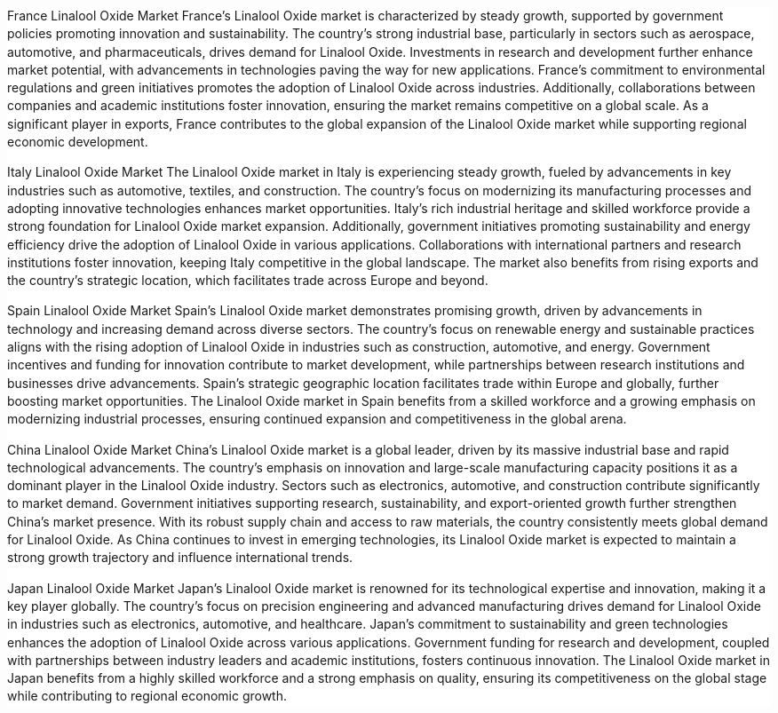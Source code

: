 France Linalool Oxide Market
France’s Linalool Oxide market is characterized by steady growth, supported by government policies promoting innovation and sustainability. The country’s strong industrial base, particularly in sectors such as aerospace, automotive, and pharmaceuticals, drives demand for Linalool Oxide. Investments in research and development further enhance market potential, with advancements in technologies paving the way for new applications. France’s commitment to environmental regulations and green initiatives promotes the adoption of Linalool Oxide across industries. Additionally, collaborations between companies and academic institutions foster innovation, ensuring the market remains competitive on a global scale. As a significant player in exports, France contributes to the global expansion of the Linalool Oxide market while supporting regional economic development.

Italy Linalool Oxide Market
The Linalool Oxide market in Italy is experiencing steady growth, fueled by advancements in key industries such as automotive, textiles, and construction. The country’s focus on modernizing its manufacturing processes and adopting innovative technologies enhances market opportunities. Italy’s rich industrial heritage and skilled workforce provide a strong foundation for Linalool Oxide market expansion. Additionally, government initiatives promoting sustainability and energy efficiency drive the adoption of Linalool Oxide in various applications. Collaborations with international partners and research institutions foster innovation, keeping Italy competitive in the global landscape. The market also benefits from rising exports and the country’s strategic location, which facilitates trade across Europe and beyond.

Spain Linalool Oxide Market
Spain’s Linalool Oxide market demonstrates promising growth, driven by advancements in technology and increasing demand across diverse sectors. The country’s focus on renewable energy and sustainable practices aligns with the rising adoption of Linalool Oxide in industries such as construction, automotive, and energy. Government incentives and funding for innovation contribute to market development, while partnerships between research institutions and businesses drive advancements. Spain’s strategic geographic location facilitates trade within Europe and globally, further boosting market opportunities. The Linalool Oxide market in Spain benefits from a skilled workforce and a growing emphasis on modernizing industrial processes, ensuring continued expansion and competitiveness in the global arena.

China Linalool Oxide Market
China’s Linalool Oxide market is a global leader, driven by its massive industrial base and rapid technological advancements. The country’s emphasis on innovation and large-scale manufacturing capacity positions it as a dominant player in the Linalool Oxide industry. Sectors such as electronics, automotive, and construction contribute significantly to market demand. Government initiatives supporting research, sustainability, and export-oriented growth further strengthen China’s market presence. With its robust supply chain and access to raw materials, the country consistently meets global demand for Linalool Oxide. As China continues to invest in emerging technologies, its Linalool Oxide market is expected to maintain a strong growth trajectory and influence international trends.

Japan Linalool Oxide Market
Japan’s Linalool Oxide market is renowned for its technological expertise and innovation, making it a key player globally. The country’s focus on precision engineering and advanced manufacturing drives demand for Linalool Oxide in industries such as electronics, automotive, and healthcare. Japan’s commitment to sustainability and green technologies enhances the adoption of Linalool Oxide across various applications. Government funding for research and development, coupled with partnerships between industry leaders and academic institutions, fosters continuous innovation. The Linalool Oxide market in Japan benefits from a highly skilled workforce and a strong emphasis on quality, ensuring its competitiveness on the global stage while contributing to regional economic growth.
